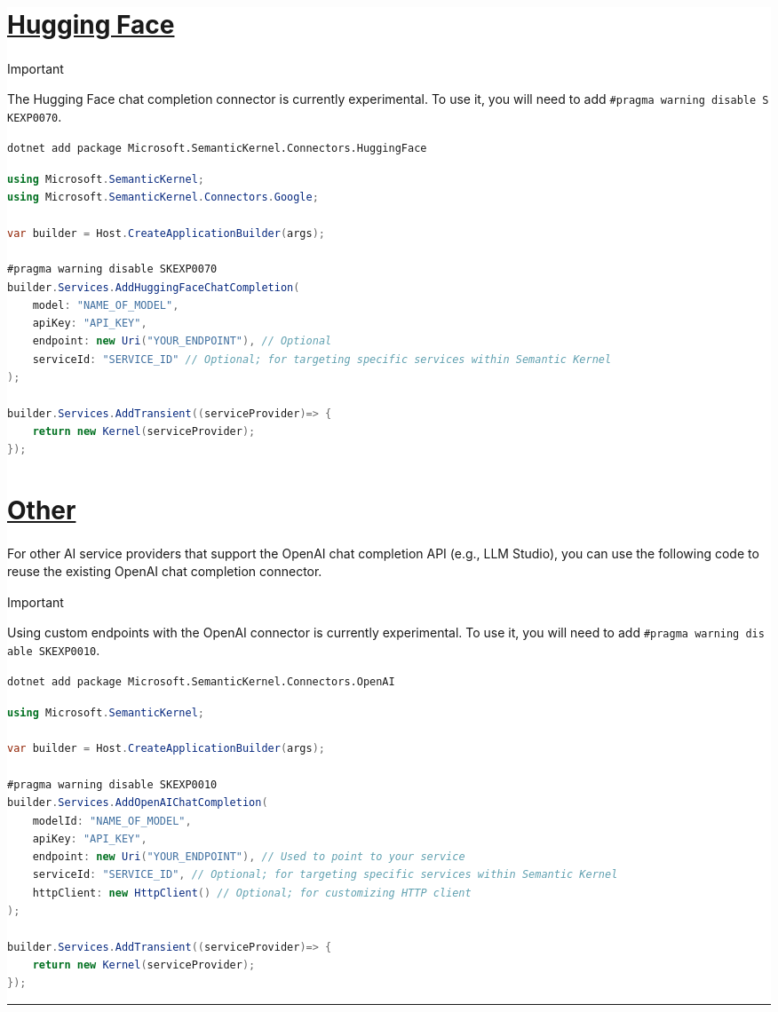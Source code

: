 # [Hugging Face](#tab/HuggingFace)

> [!IMPORTANT]
> The Hugging Face chat completion connector is currently experimental. To use it, you will need to add `#pragma warning disable SKEXP0070`.

```bash
dotnet add package Microsoft.SemanticKernel.Connectors.HuggingFace
```

```csharp
using Microsoft.SemanticKernel;
using Microsoft.SemanticKernel.Connectors.Google;

var builder = Host.CreateApplicationBuilder(args);

#pragma warning disable SKEXP0070
builder.Services.AddHuggingFaceChatCompletion(
    model: "NAME_OF_MODEL",
    apiKey: "API_KEY",
    endpoint: new Uri("YOUR_ENDPOINT"), // Optional
    serviceId: "SERVICE_ID" // Optional; for targeting specific services within Semantic Kernel
);

builder.Services.AddTransient((serviceProvider)=> {
    return new Kernel(serviceProvider);
});
```

# [Other](#tab/other)
For other AI service providers that support the OpenAI chat completion API (e.g., LLM Studio), you can use the following code to reuse the existing OpenAI chat completion connector.

> [!IMPORTANT]
> Using custom endpoints with the OpenAI connector is currently experimental. To use it, you will need to add `#pragma warning disable SKEXP0010`.

```bash
dotnet add package Microsoft.SemanticKernel.Connectors.OpenAI
```

```csharp
using Microsoft.SemanticKernel;

var builder = Host.CreateApplicationBuilder(args);

#pragma warning disable SKEXP0010
builder.Services.AddOpenAIChatCompletion(
    modelId: "NAME_OF_MODEL",
    apiKey: "API_KEY",
    endpoint: new Uri("YOUR_ENDPOINT"), // Used to point to your service
    serviceId: "SERVICE_ID", // Optional; for targeting specific services within Semantic Kernel
    httpClient: new HttpClient() // Optional; for customizing HTTP client
);

builder.Services.AddTransient((serviceProvider)=> {
    return new Kernel(serviceProvider);
});
```

---